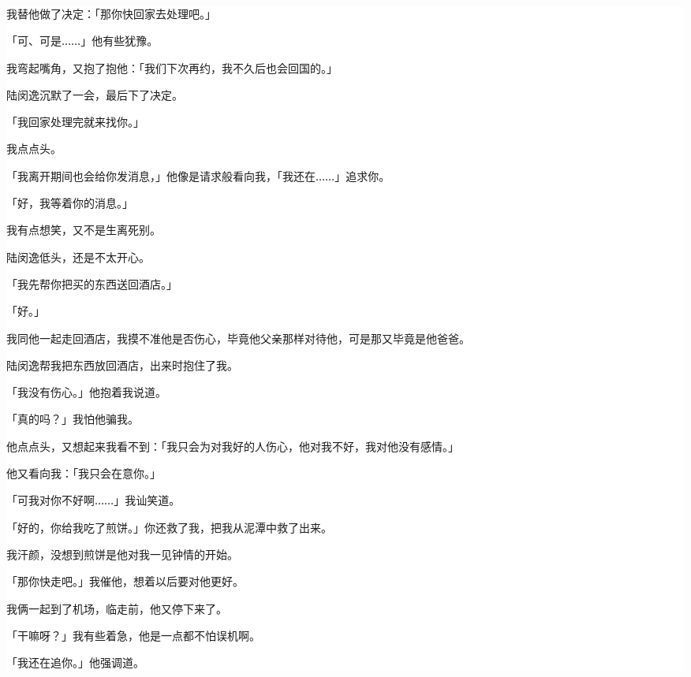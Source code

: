 我替他做了决定：「那你快回家去处理吧。」


「可、可是……」他有些犹豫。


我弯起嘴角，又抱了抱他：「我们下次再约，我不久后也会回国的。」


陆闵逸沉默了一会，最后下了决定。


「我回家处理完就来找你。」


我点点头。


「我离开期间也会给你发消息，」他像是请求般看向我，「我还在……」追求你。


「好，我等着你的消息。」


我有点想笑，又不是生离死别。


陆闵逸低头，还是不太开心。


「我先帮你把买的东西送回酒店。」


「好。」


我同他一起走回酒店，我摸不准他是否伤心，毕竟他父亲那样对待他，可是那又毕竟是他爸爸。


陆闵逸帮我把东西放回酒店，出来时抱住了我。


「我没有伤心。」他抱着我说道。


「真的吗？」我怕他骗我。


他点点头，又想起来我看不到：「我只会为对我好的人伤心，他对我不好，我对他没有感情。」


他又看向我：「我只会在意你。」


「可我对你不好啊……」我讪笑道。


「好的，你给我吃了煎饼。」你还救了我，把我从泥潭中救了出来。


我汗颜，没想到煎饼是他对我一见钟情的开始。


「那你快走吧。」我催他，想着以后要对他更好。


我俩一起到了机场，临走前，他又停下来了。


「干嘛呀？」我有些着急，他是一点都不怕误机啊。


「我还在追你。」他强调道。
